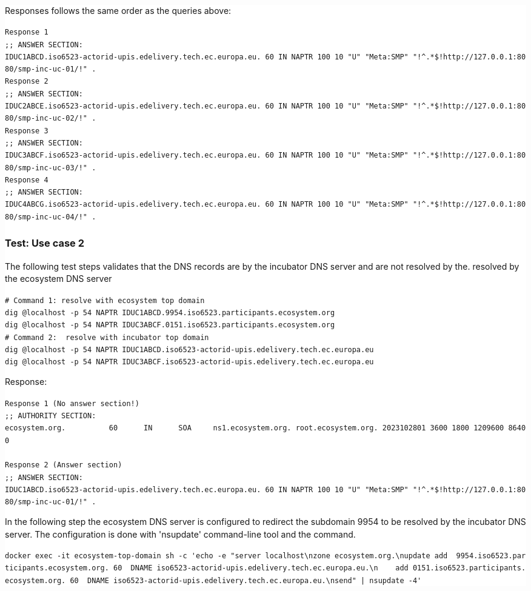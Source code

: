 Responses follows the same order as the queries above:

    Response 1
    ;; ANSWER SECTION:
    IDUC1ABCD.iso6523-actorid-upis.edelivery.tech.ec.europa.eu. 60 IN NAPTR 100 10 "U" "Meta:SMP" "!^.*$!http://127.0.0.1:8080/smp-inc-uc-01/!" .
    Response 2
    ;; ANSWER SECTION:
    IDUC2ABCE.iso6523-actorid-upis.edelivery.tech.ec.europa.eu. 60 IN NAPTR 100 10 "U" "Meta:SMP" "!^.*$!http://127.0.0.1:8080/smp-inc-uc-02/!" .
    Response 3
    ;; ANSWER SECTION:
    IDUC3ABCF.iso6523-actorid-upis.edelivery.tech.ec.europa.eu. 60 IN NAPTR 100 10 "U" "Meta:SMP" "!^.*$!http://127.0.0.1:8080/smp-inc-uc-03/!" .
    Response 4
    ;; ANSWER SECTION:
    IDUC4ABCG.iso6523-actorid-upis.edelivery.tech.ec.europa.eu. 60 IN NAPTR 100 10 "U" "Meta:SMP" "!^.*$!http://127.0.0.1:8080/smp-inc-uc-04/!" .


### Test: Use case 2

The following test steps validates that the DNS records are by the incubator DNS server and are not resolved by the.
resolved by the ecosystem DNS server

    # Command 1: resolve with ecosystem top domain
    dig @localhost -p 54 NAPTR IDUC1ABCD.9954.iso6523.participants.ecosystem.org
    dig @localhost -p 54 NAPTR IDUC3ABCF.0151.iso6523.participants.ecosystem.org
    # Command 2:  resolve with incubator top domain
    dig @localhost -p 54 NAPTR IDUC1ABCD.iso6523-actorid-upis.edelivery.tech.ec.europa.eu
    dig @localhost -p 54 NAPTR IDUC3ABCF.iso6523-actorid-upis.edelivery.tech.ec.europa.eu

Response:
    
    Response 1 (No answer section!)
    ;; AUTHORITY SECTION:
    ecosystem.org.          60      IN      SOA     ns1.ecosystem.org. root.ecosystem.org. 2023102801 3600 1800 1209600 86400

    Response 2 (Answer section)
    ;; ANSWER SECTION:
    IDUC1ABCD.iso6523-actorid-upis.edelivery.tech.ec.europa.eu. 60 IN NAPTR 100 10 "U" "Meta:SMP" "!^.*$!http://127.0.0.1:8080/smp-inc-uc-01/!" .

In the following step the ecosystem DNS server is configured to redirect the subdomain 9954 to be resolved by the incubator DNS server. The configuration is done with 'nsupdate' command-line tool and the command.

    docker exec -it ecosystem-top-domain sh -c 'echo -e "server localhost\nzone ecosystem.org.\nupdate add  9954.iso6523.participants.ecosystem.org. 60  DNAME iso6523-actorid-upis.edelivery.tech.ec.europa.eu.\n    add 0151.iso6523.participants.ecosystem.org. 60  DNAME iso6523-actorid-upis.edelivery.tech.ec.europa.eu.\nsend" | nsupdate -4'
